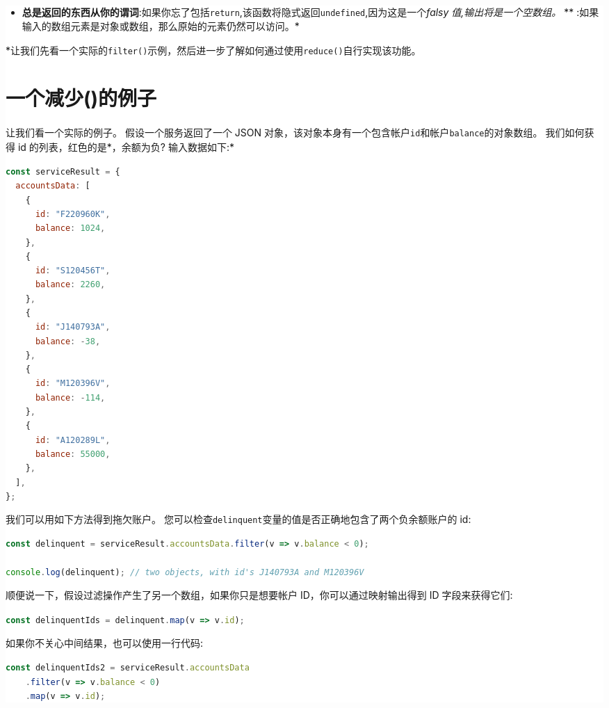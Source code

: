 *   **总是返回的东西从你的谓词**:如果你忘了包括`return`,该函数将隐式返回`undefined`,因为这是一个*falsy 值,输出将是一个空数组。*
**   :如果输入的数组元素是对象或数组，那么原始的元素仍然可以访问。*

 *让我们先看一个实际的`filter()`示例，然后进一步了解如何通过使用`reduce()`自行实现该功能。

# 一个减少()的例子

让我们看一个实际的例子。 假设一个服务返回了一个 JSON 对象，该对象本身有一个包含帐户`id`和帐户`balance`的对象数组。 我们如何获得 id 的列表，红色的是*，余额为负? 输入数据如下:*

```js
const serviceResult = {
  accountsData: [
    {
      id: "F220960K",
      balance: 1024,
    },
    {
      id: "S120456T",
      balance: 2260,
    },
    {
      id: "J140793A",
      balance: -38,
    },
    {
      id: "M120396V",
      balance: -114,
    },
    {
      id: "A120289L",
      balance: 55000,
    },
  ],
};
```

我们可以用如下方法得到拖欠账户。 您可以检查`delinquent`变量的值是否正确地包含了两个负余额账户的 id:

```js
const delinquent = serviceResult.accountsData.filter(v => v.balance < 0);

console.log(delinquent); // two objects, with id's J140793A and M120396V
```

顺便说一下，假设过滤操作产生了另一个数组，如果你只是想要帐户 ID，你可以通过映射输出得到 ID 字段来获得它们:

```js
const delinquentIds = delinquent.map(v => v.id);
```

如果你不关心中间结果，也可以使用一行代码:

```js
const delinquentIds2 = serviceResult.accountsData
    .filter(v => v.balance < 0)
    .map(v => v.id);
```
